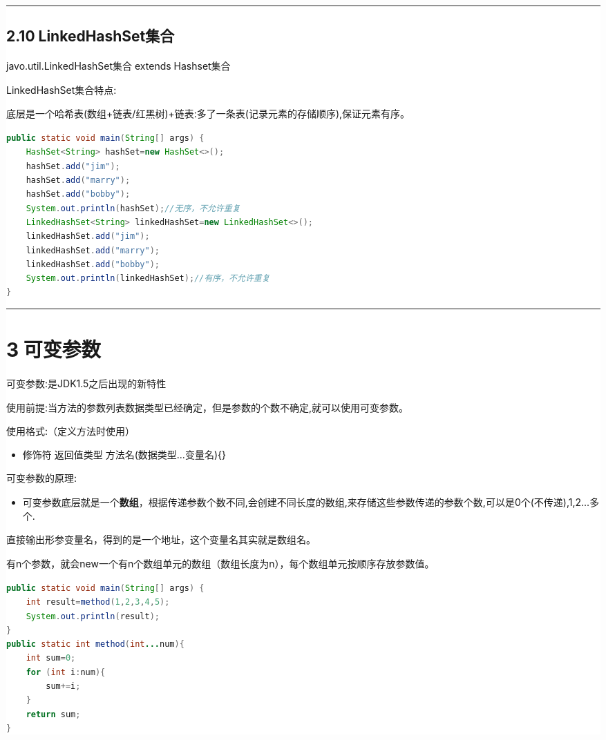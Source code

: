 ------

## 2.10 LinkedHashSet集合

javo.util.LinkedHashSet集合 extends Hashset集合

LinkedHashSet集合特点:

底层是一个哈希表(数组+链表/红黑树)+链表:多了一条表(记录元素的存储顺序),保证元素有序。

```java
public static void main(String[] args) {
    HashSet<String> hashSet=new HashSet<>();
    hashSet.add("jim");
    hashSet.add("marry");
    hashSet.add("bobby");
    System.out.println(hashSet);//无序，不允许重复
    LinkedHashSet<String> linkedHashSet=new LinkedHashSet<>();
    linkedHashSet.add("jim");
    linkedHashSet.add("marry");
    linkedHashSet.add("bobby");
    System.out.println(linkedHashSet);//有序，不允许重复
}
```

------

# 3 可变参数

可变参数:是JDK1.5之后出现的新特性

使用前提:当方法的参数列表数据类型已经确定，但是参数的个数不确定,就可以使用可变参数。

使用格式:（定义方法时使用）

- 修饰符 返回值类型 方法名(数据类型...变量名){}

可变参数的原理:

- 可变参数底层就是一个**数组**，根据传递参数个数不同,会创建不同长度的数组,来存储这些参数传递的参数个数,可以是0个(不传递),1,2...多个.

直接输出形参变量名，得到的是一个地址，这个变量名其实就是数组名。

有n个参数，就会new一个有n个数组单元的数组（数组长度为n），每个数组单元按顺序存放参数值。

```java
public static void main(String[] args) {
    int result=method(1,2,3,4,5);
    System.out.println(result);
}
public static int method(int...num){
    int sum=0;
    for (int i:num){
        sum+=i;
    }
    return sum;
}
```
